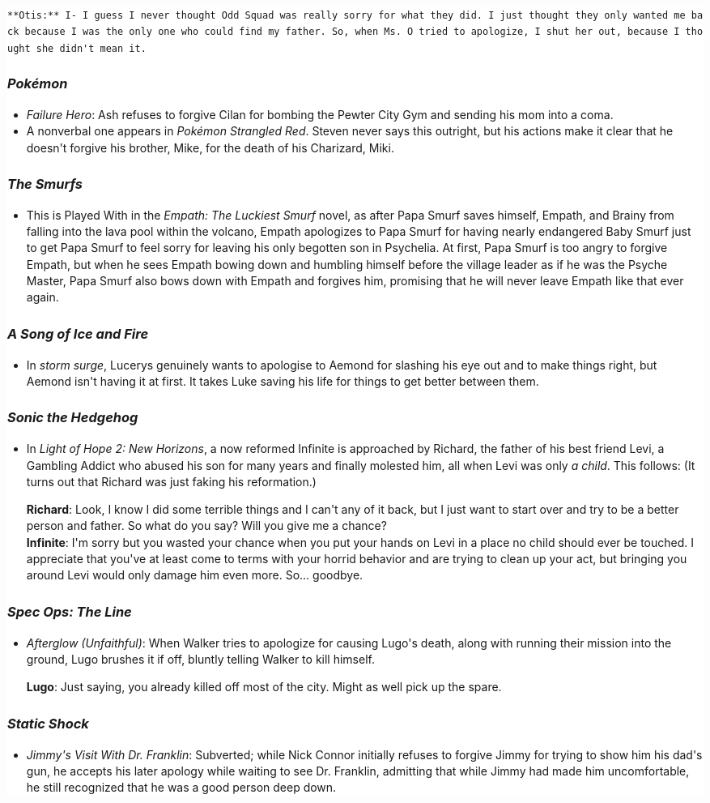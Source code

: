     **Otis:** I- I guess I never thought Odd Squad was really sorry for what they did. I just thought they only wanted me back because I was the only one who could find my father. So, when Ms. O tried to apologize, I shut her out, because I thought she didn't mean it.
    

### _Pokémon_

-   _Failure Hero_: Ash refuses to forgive Cilan for bombing the Pewter City Gym and sending his mom into a coma.
-   A nonverbal one appears in _Pokémon Strangled Red_. Steven never says this outright, but his actions make it clear that he doesn't forgive his brother, Mike, for the death of his Charizard, Miki.

### _The Smurfs_

-   This is Played With in the _Empath: The Luckiest Smurf_ novel, as after Papa Smurf saves himself, Empath, and Brainy from falling into the lava pool within the volcano, Empath apologizes to Papa Smurf for having nearly endangered Baby Smurf just to get Papa Smurf to feel sorry for leaving his only begotten son in Psychelia. At first, Papa Smurf is too angry to forgive Empath, but when he sees Empath bowing down and humbling himself before the village leader as if he was the Psyche Master, Papa Smurf also bows down with Empath and forgives him, promising that he will never leave Empath like that ever again.

### _A Song of Ice and Fire_

-   In _storm surge_, Lucerys genuinely wants to apologise to Aemond for slashing his eye out and to make things right, but Aemond isn't having it at first. It takes Luke saving his life for things to get better between them.

### _Sonic the Hedgehog_

-   In _Light of Hope 2: New Horizons_, a now reformed Infinite is approached by Richard, the father of his best friend Levi, a Gambling Addict who abused his son for many years and finally molested him, all when Levi was only _a child_. This follows: (It turns out that Richard was just faking his reformation.)
    
    **Richard**: Look, I know I did some terrible things and I can't any of it back, but I just want to start over and try to be a better person and father. So what do you say? Will you give me a chance?  
    **Infinite**: I'm sorry but you wasted your chance when you put your hands on Levi in a place no child should ever be touched. I appreciate that you've at least come to terms with your horrid behavior and are trying to clean up your act, but bringing you around Levi would only damage him even more. So... goodbye.
    

### _Spec Ops: The Line_

-   _Afterglow (Unfaithful)_: When Walker tries to apologize for causing Lugo's death, along with running their mission into the ground, Lugo brushes it if off, bluntly telling Walker to kill himself.
    
    **Lugo**: Just saying, you already killed off most of the city. Might as well pick up the spare.
    

### _Static Shock_

-   _Jimmy's Visit With Dr. Franklin_: Subverted; while Nick Connor initially refuses to forgive Jimmy for trying to show him his dad's gun, he accepts his later apology while waiting to see Dr. Franklin, admitting that while Jimmy had made him uncomfortable, he still recognized that he was a good person deep down.
